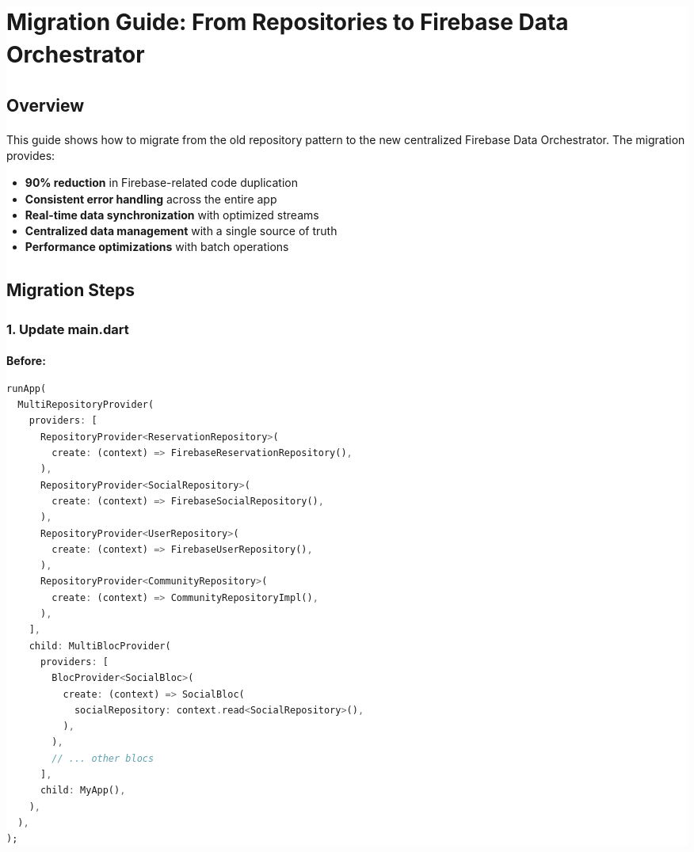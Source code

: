 # Migration Guide: From Repositories to Firebase Data Orchestrator

## Overview

This guide shows how to migrate from the old repository pattern to the new centralized Firebase Data Orchestrator. The migration provides:

- **90% reduction** in Firebase-related code duplication
- **Consistent error handling** across the entire app
- **Real-time data synchronization** with optimized streams
- **Centralized data management** with a single source of truth
- **Performance optimizations** with batch operations

## Migration Steps

### 1. Update main.dart

**Before:**
```dart
runApp(
  MultiRepositoryProvider(
    providers: [
      RepositoryProvider<ReservationRepository>(
        create: (context) => FirebaseReservationRepository(),
      ),
      RepositoryProvider<SocialRepository>(
        create: (context) => FirebaseSocialRepository(),
      ),
      RepositoryProvider<UserRepository>(
        create: (context) => FirebaseUserRepository(),
      ),
      RepositoryProvider<CommunityRepository>(
        create: (context) => CommunityRepositoryImpl(),
      ),
    ],
    child: MultiBlocProvider(
      providers: [
        BlocProvider<SocialBloc>(
          create: (context) => SocialBloc(
            socialRepository: context.read<SocialRepository>(),
          ),
        ),
        // ... other blocs
      ],
      child: MyApp(),
    ),
  ),
);
```
